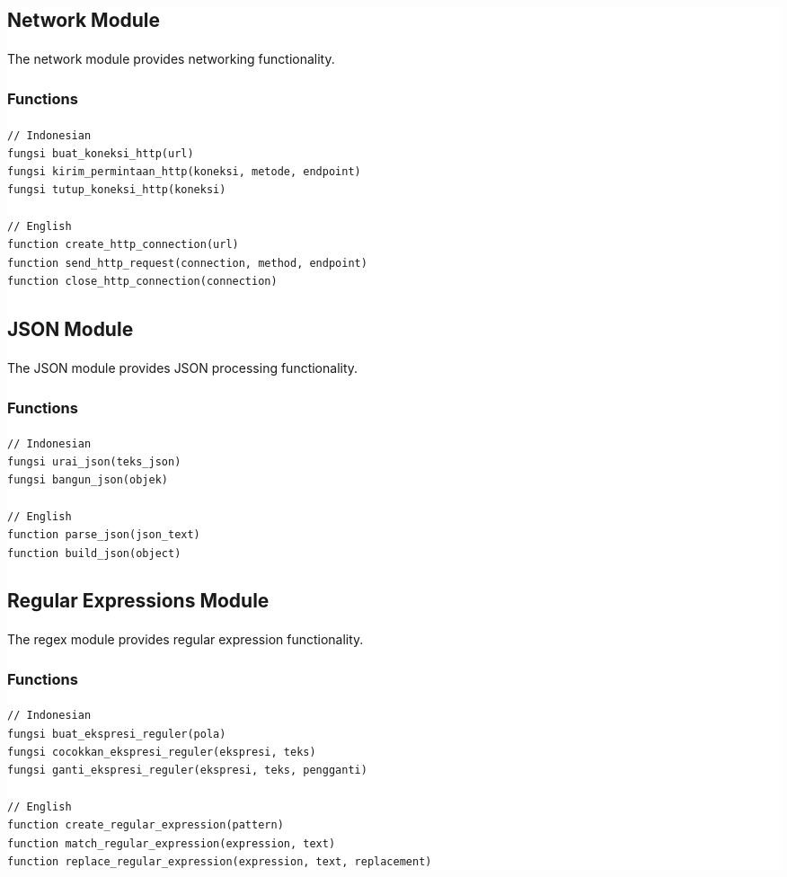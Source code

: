 ## Network Module

The network module provides networking functionality.

### Functions

```kodeon
// Indonesian
fungsi buat_koneksi_http(url)
fungsi kirim_permintaan_http(koneksi, metode, endpoint)
fungsi tutup_koneksi_http(koneksi)

// English
function create_http_connection(url)
function send_http_request(connection, method, endpoint)
function close_http_connection(connection)
```

## JSON Module

The JSON module provides JSON processing functionality.

### Functions

```kodeon
// Indonesian
fungsi urai_json(teks_json)
fungsi bangun_json(objek)

// English
function parse_json(json_text)
function build_json(object)
```

## Regular Expressions Module

The regex module provides regular expression functionality.

### Functions

```kodeon
// Indonesian
fungsi buat_ekspresi_reguler(pola)
fungsi cocokkan_ekspresi_reguler(ekspresi, teks)
fungsi ganti_ekspresi_reguler(ekspresi, teks, pengganti)

// English
function create_regular_expression(pattern)
function match_regular_expression(expression, text)
function replace_regular_expression(expression, text, replacement)
```
